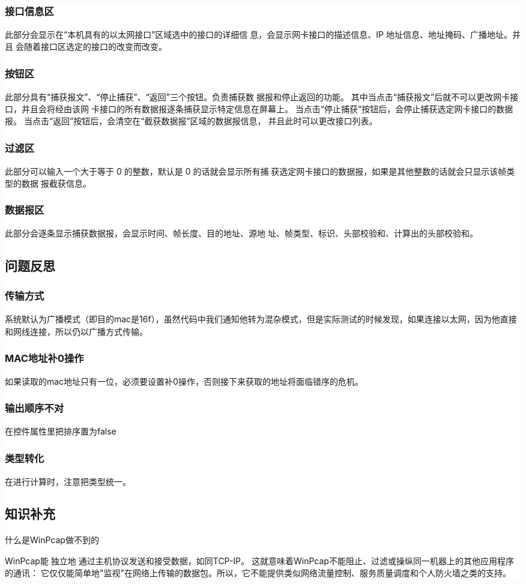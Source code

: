 ### 接口信息区

此部分会显示在“本机具有的以太网接口”区域选中的接口的详细信
息，会显示网卡接口的描述信息、IP 地址信息、地址掩码、广播地址。并且
会随着接口区选定的接口的改变而改变。 

### 按钮区

此部分具有“捕获报文”、“停止捕获”、“返回”三个按钮。负责捕获数
据报和停止返回的功能。 
其中当点击“捕获报文”后就不可以更改网卡接口，并且会将经由该网
卡接口的所有数据报逐条捕获显示特定信息在屏幕上。 
当点击“停止捕获”按钮后，会停止捕获选定网卡接口的数据报。 
当点击“返回”按钮后，会清空在“截获数据报”区域的数据报信息，
并且此时可以更改接口列表。

### 过滤区

此部分可以输入一个大于等于 0 的整数，默认是 0 的话就会显示所有捕
获选定网卡接口的数据报，如果是其他整数的话就会只显示该帧类型的数据
报截获信息。 

### 数据报区

此部分会逐条显示捕获数据报，会显示时间、帧长度、目的地址、源地
址、帧类型、标识、头部校验和、计算出的头部校验和。

## 问题反思

### 传输方式

系统默认为广播模式（即目的mac是16f），虽然代码中我们通知他转为混杂模式，但是实际测试的时候发现，如果连接以太网，因为他直接和网线连接，所以仍以广播方式传输。  

### MAC地址补0操作

如果读取的mac地址只有一位，必须要设置补0操作，否则接下来获取的地址将面临错序的危机。

### 输出顺序不对

在控件属性里把排序置为false

### 类型转化

在进行计算时，注意把类型统一。

## 知识补充

什么是WinPcap做不到的

WinPcap能 独立地 通过主机协议发送和接受数据，如同TCP-IP。 这就意味着WinPcap不能阻止、过滤或操纵同一机器上的其他应用程序的通讯： 它仅仅能简单地"监视"在网络上传输的数据包。所以，它不能提供类似网络流量控制、服务质量调度和个人防火墙之类的支持。